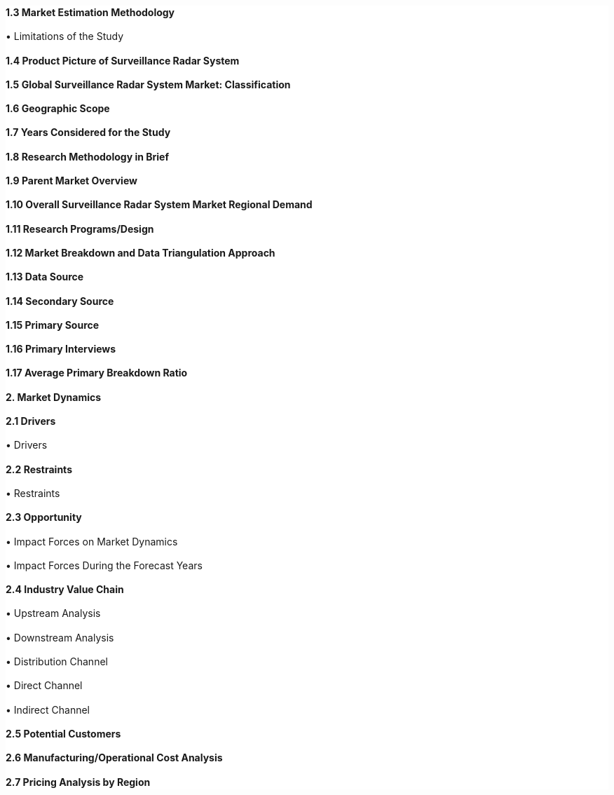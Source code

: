 <strong>1.3 Market Estimation Methodology</strong>

• Limitations of the Study

<strong>1.4 Product Picture of Surveillance Radar System</strong>

<strong>1.5 Global Surveillance Radar System Market: Classification</strong>

<strong>1.6 Geographic Scope</strong>

<strong>1.7 Years Considered for the Study</strong>

<strong>1.8 Research Methodology in Brief</strong>

<strong>1.9 Parent Market Overview</strong>

<strong>1.10 Overall Surveillance Radar System Market Regional Demand</strong>

<strong>1.11 Research Programs/Design</strong>

<strong>1.12 Market Breakdown and Data Triangulation Approach</strong>

<strong>1.13 Data Source</strong>

<strong>1.14 Secondary Source</strong>

<strong>1.15 Primary Source</strong>

<strong>1.16 Primary Interviews</strong>

<strong>1.17 Average Primary Breakdown Ratio</strong>

<strong>2. Market Dynamics</strong>

<strong>2.1 Drivers</strong>

• Drivers

<strong>2.2 Restraints</strong>

• Restraints

<strong>2.3 Opportunity</strong>

• Impact Forces on Market Dynamics

• Impact Forces During the Forecast Years

<strong>2.4 Industry Value Chain</strong>

• Upstream Analysis

• Downstream Analysis

• Distribution Channel

• Direct Channel

• Indirect Channel

<strong>2.5 Potential Customers</strong>

<strong>2.6 Manufacturing/Operational Cost Analysis</strong>

<strong>2.7 Pricing Analysis by Region</strong>
